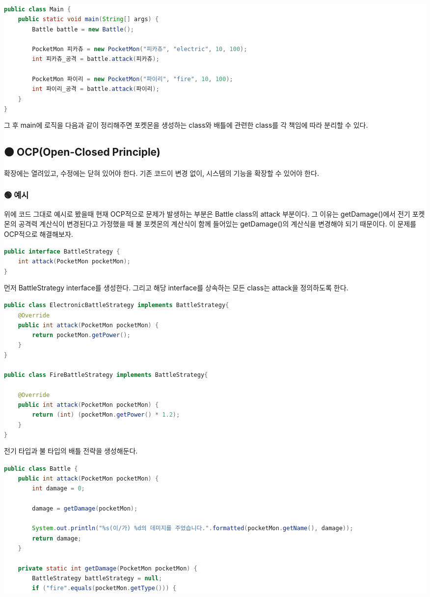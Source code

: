 ```java
public class Main {
    public static void main(String[] args) {
        Battle battle = new Battle();

        PocketMon 피카츄 = new PocketMon("피카츄", "electric", 10, 100);
        int 피카츄_공격 = battle.attack(피카츄);

        PocketMon 파이리 = new PocketMon("파이리", "fire", 10, 100);
        int 파이리_공격 = battle.attack(파이리);
    }
}
```
그 후 main에 로직을 다음과 같이 정리해주면 포켓몬을 생성하는 class와 배틀에 관련한 class를 각 책임에 따라 분리할 수 있다.

## 🟠 OCP(Open-Closed Principle)

확장에는 열려있고, 수정에는 닫혀 있어야 한다.
기존 코드이 변경 없이, 시스템의 기능을 확장할 수 있어야 한다.

### 🟢 예시

위에 코드 그대로 예시로 봤을때 현재 OCP적으로 문제가 발생하는 부분은 Battle class의 attack 부분이다. 
그 이유는 getDamage()에서 전기 포켓몬의 공격력 계산식이 변경된다고 가정했을 때 불 포켓몬의 계산식이 함께 들어있는 getDamage()의 계산식을 변경해야 되기 때문이다.
이 문제를 OCP적으로 해결해보자.

```java
public interface BattleStrategy {
    int attack(PocketMon pocketMon);
}
```
먼저 BattleStrategy interface를 생성한다. 그리고 해당 interface를 상속하는 모든 class는 attack을 정의하도록 한다.

```java
public class ElectronicBattleStrategy implements BattleStrategy{
    @Override
    public int attack(PocketMon pocketMon) {
        return pocketMon.getPower();
    }
}

public class FireBattleStrategy implements BattleStrategy{

    @Override
    public int attack(PocketMon pocketMon) {
        return (int) (pocketMon.getPower() * 1.2);
    }
}
```
전기 타입과 불 타입의 배틀 전략을 생성해둔다.

```java
public class Battle {
    public int attack(PocketMon pocketMon) {
        int damage = 0;

        damage = getDamage(pocketMon);

        System.out.println("%s(이/가) %d의 데미지를 주었습니다.".formatted(pocketMon.getName(), damage));
        return damage;
    }

    private static int getDamage(PocketMon pocketMon) {
        BattleStrategy battleStrategy = null;
        if ("fire".equals(pocketMon.getType())) {
```